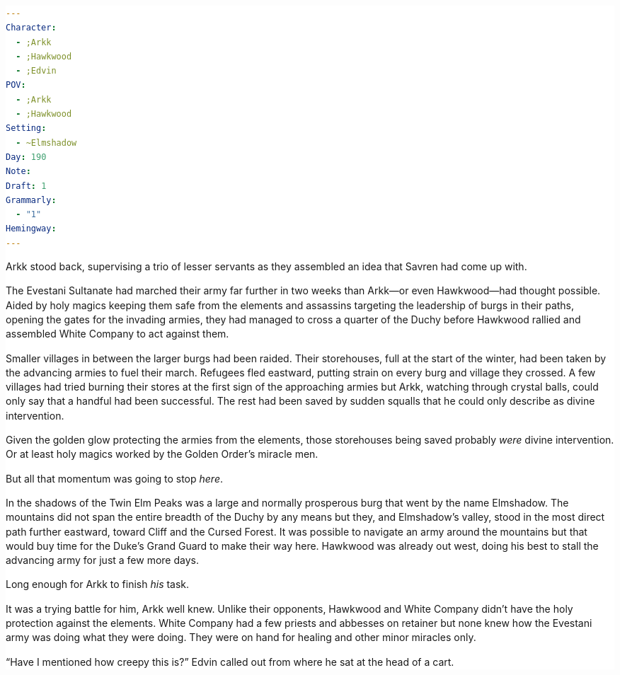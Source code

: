 ```yaml
---
Character:
  - ;Arkk
  - ;Hawkwood
  - ;Edvin
POV:
  - ;Arkk
  - ;Hawkwood
Setting:
  - ~Elmshadow
Day: 190
Note: 
Draft: 1
Grammarly:
  - "1"
Hemingway: 
---
```

Arkk stood back, supervising a trio of lesser servants as they assembled an idea that Savren had come up with.

The Evestani Sultanate had marched their army far further in two weeks than Arkk—or even Hawkwood—had thought possible. Aided by holy magics keeping them safe from the elements and assassins targeting the leadership of burgs in their paths, opening the gates for the invading armies, they had managed to cross a quarter of the Duchy before Hawkwood rallied and assembled White Company to act against them.

Smaller villages in between the larger burgs had been raided. Their storehouses, full at the start of the winter, had been taken by the advancing armies to fuel their march. Refugees fled eastward, putting strain on every burg and village they crossed. A few villages had tried burning their stores at the first sign of the approaching armies but Arkk, watching through crystal balls, could only say that a handful had been successful. The rest had been saved by sudden squalls that he could only describe as divine intervention.

Given the golden glow protecting the armies from the elements, those storehouses being saved probably *were* divine intervention. Or at least holy magics worked by the Golden Order’s miracle men.

But all that momentum was going to stop *here*.

In the shadows of the Twin Elm Peaks was a large and normally prosperous burg that went by the name Elmshadow. The mountains did not span the entire breadth of the Duchy by any means but they, and Elmshadow’s valley, stood in the most direct path further eastward, toward Cliff and the Cursed Forest. It was possible to navigate an army around the mountains but that would buy time for the Duke’s Grand Guard to make their way here. Hawkwood was already out west, doing his best to stall the advancing army for just a few more days.

Long enough for Arkk to finish *his* task.

It was a trying battle for him, Arkk well knew. Unlike their opponents, Hawkwood and White Company didn’t have the holy protection against the elements. White Company had a few priests and abbesses on retainer but none knew how the Evestani army was doing what they were doing. They were on hand for healing and other minor miracles only.

“Have I mentioned how creepy this is?” Edvin called out from where he sat at the head of a cart.
